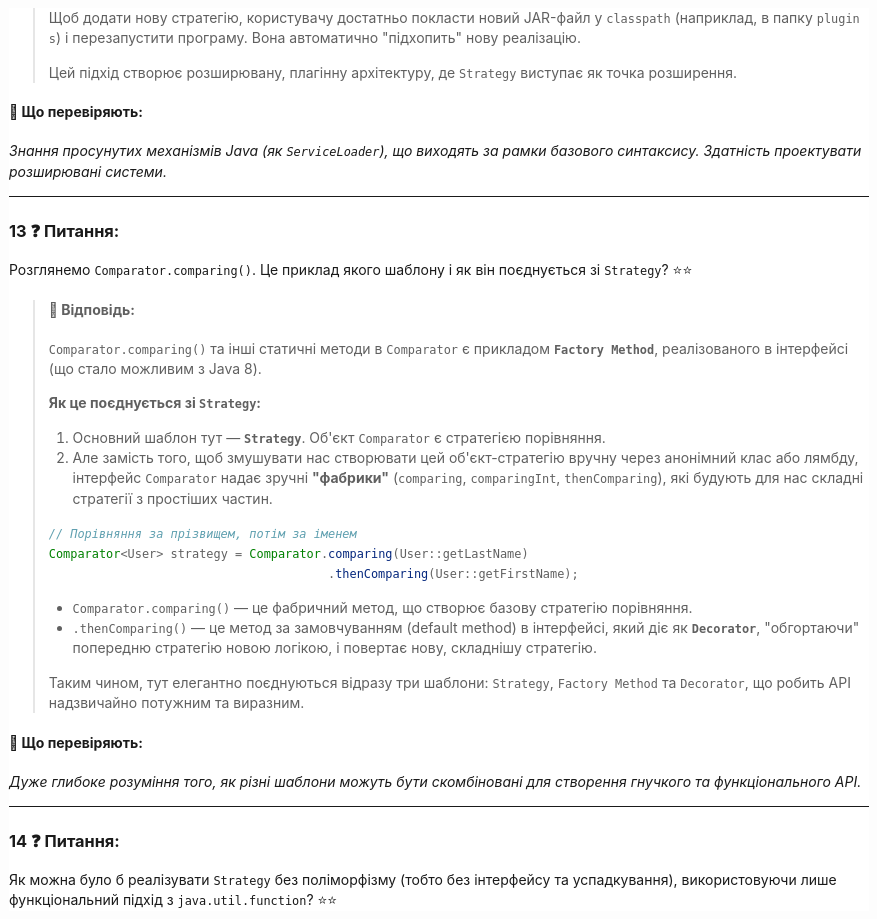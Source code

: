 > Щоб додати нову стратегію, користувачу достатньо покласти новий JAR-файл у `classpath` (наприклад, в папку `plugins`) і перезапустити програму. Вона автоматично "підхопить" нову реалізацію.
>
> Цей підхід створює розширювану, плагінну архітектуру, де `Strategy` виступає як точка розширення.

#### **📌 Що перевіряють:**

*Знання просунутих механізмів Java (як `ServiceLoader`), що виходять за рамки базового синтаксису. Здатність проектувати розширювані системи.*

* * *

### **13 ❓ Питання:**

Розглянемо `Comparator.comparing()`. Це приклад якого шаблону і як він поєднується зі `Strategy`? ⭐️⭐️

> #### **💬 Відповідь:**
>
> `Comparator.comparing()` та інші статичні методи в `Comparator` є прикладом **`Factory Method`**, реалізованого в інтерфейсі (що стало можливим з Java 8).
>
> **Як це поєднується зі `Strategy`:**
>
> 1. Основний шаблон тут — **`Strategy`**. Об'єкт `Comparator` є стратегією порівняння.
> 2. Але замість того, щоб змушувати нас створювати цей об'єкт-стратегію вручну через анонімний клас або лямбду, інтерфейс `Comparator` надає зручні **"фабрики"** (`comparing`, `comparingInt`, `thenComparing`), які будують для нас складні стратегії з простіших частин.
>
> ```java
> // Порівняння за прізвищем, потім за іменем
> Comparator<User> strategy = Comparator.comparing(User::getLastName)
>                                        .thenComparing(User::getFirstName);
> ```
>
> * `Comparator.comparing()` — це фабричний метод, що створює базову стратегію порівняння.
> * `.thenComparing()` — це метод за замовчуванням (default method) в інтерфейсі, який діє як **`Decorator`**, "обгортаючи" попередню стратегію новою логікою, і повертає нову, складнішу стратегію.
>
> Таким чином, тут елегантно поєднуються відразу три шаблони: `Strategy`, `Factory Method` та `Decorator`, що робить API надзвичайно потужним та виразним.

#### **📌 Що перевіряють:**

*Дуже глибоке розуміння того, як різні шаблони можуть бути скомбіновані для створення гнучкого та функціонального API.*

* * *

### **14 ❓ Питання:**

Як можна було б реалізувати `Strategy` без поліморфізму (тобто без інтерфейсу та успадкування), використовуючи лише функціональний підхід з `java.util.function`? ⭐️⭐️
